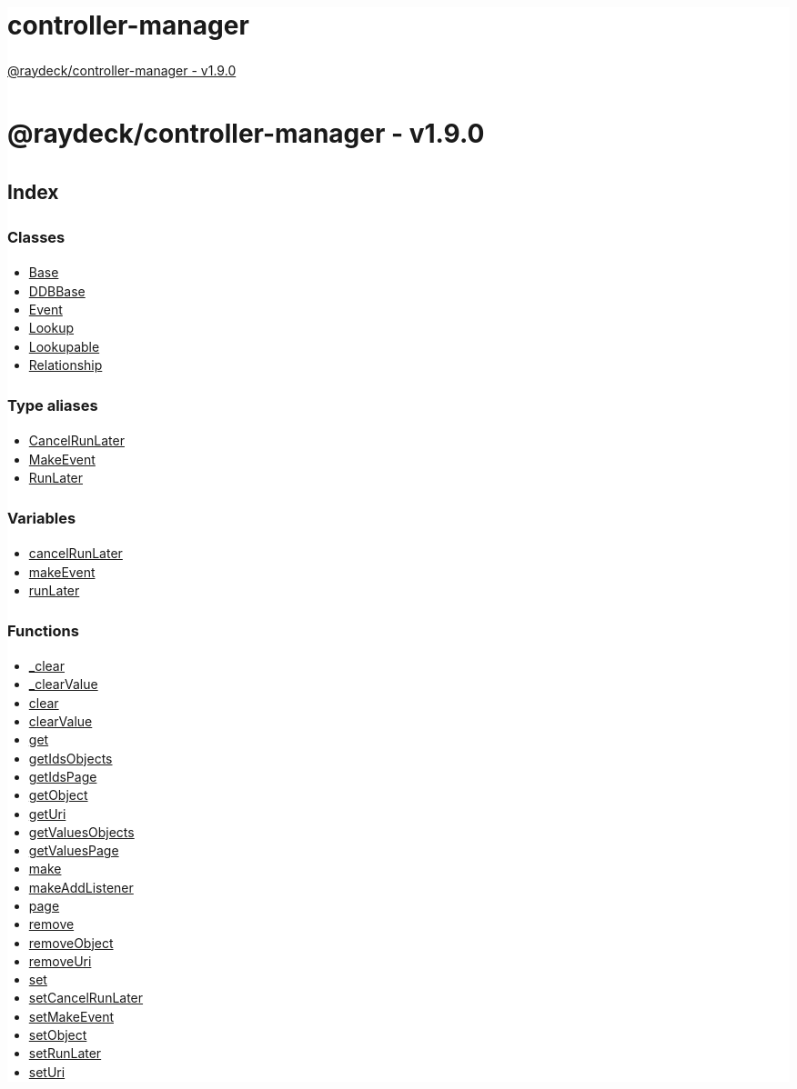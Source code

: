 
<a name="readmemd"></a>

# controller-manager


<a name="_librarymd"></a>

[@raydeck/controller-manager - v1.9.0](#readmemd)

# @raydeck/controller-manager - v1.9.0

## Index

### Classes

* [Base](#classesbasemd)
* [DDBBase](#classesddbbasemd)
* [Event](#classeseventmd)
* [Lookup](#classeslookupmd)
* [Lookupable](#classeslookupablemd)
* [Relationship](#classesrelationshipmd)

### Type aliases

* [CancelRunLater](#cancelrunlater)
* [MakeEvent](#makeevent)
* [RunLater](#runlater)

### Variables

* [cancelRunLater](#let-cancelrunlater)
* [makeEvent](#let-makeevent)
* [runLater](#let-runlater)

### Functions

* [_clear](#_clear)
* [_clearValue](#_clearvalue)
* [clear](#clear)
* [clearValue](#clearvalue)
* [get](#get)
* [getIdsObjects](#getidsobjects)
* [getIdsPage](#getidspage)
* [getObject](#getobject)
* [getUri](#geturi)
* [getValuesObjects](#getvaluesobjects)
* [getValuesPage](#getvaluespage)
* [make](#make)
* [makeAddListener](#makeaddlistener)
* [page](#page)
* [remove](#remove)
* [removeObject](#removeobject)
* [removeUri](#removeuri)
* [set](#set)
* [setCancelRunLater](#setcancelrunlater)
* [setMakeEvent](#setmakeevent)
* [setObject](#setobject)
* [setRunLater](#setrunlater)
* [setUri](#seturi)
